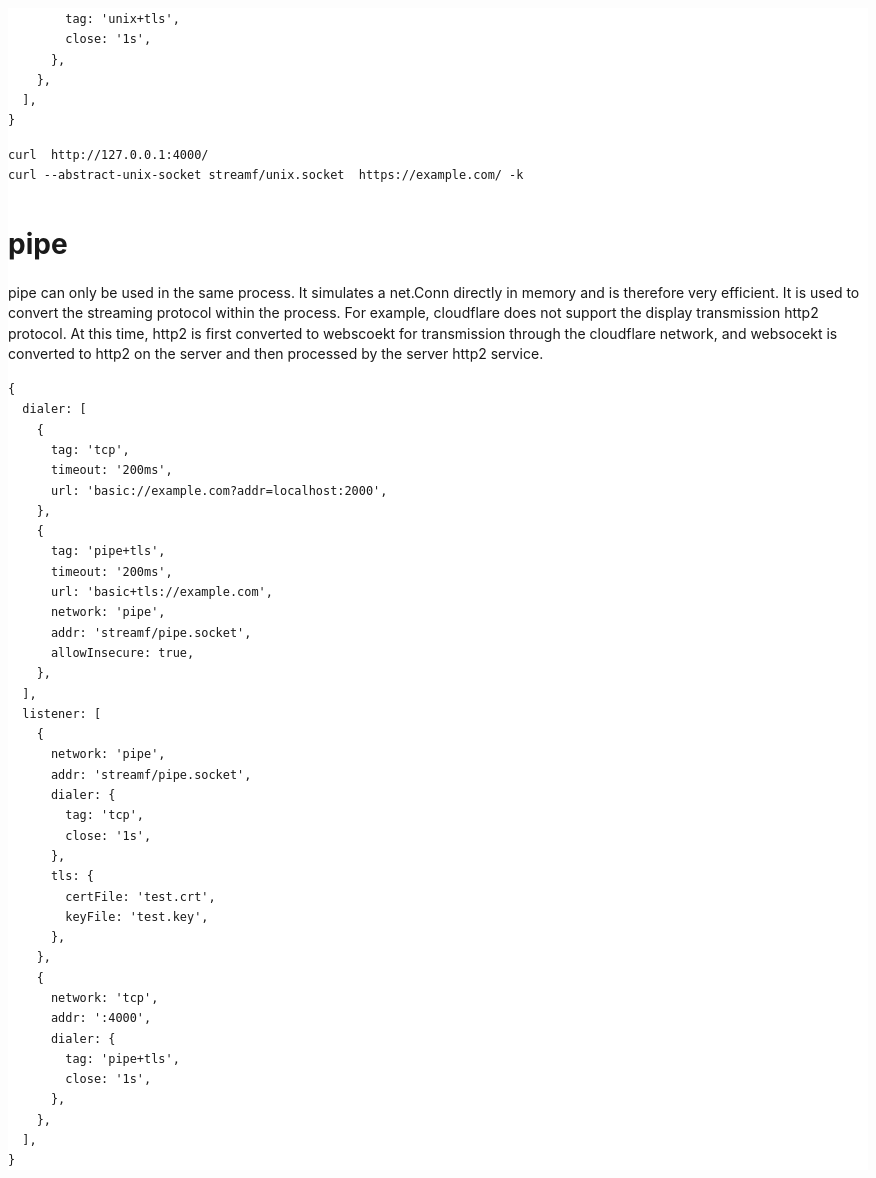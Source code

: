 ```
        tag: 'unix+tls',
        close: '1s',
      },
    },
  ],
}
```

```
curl  http://127.0.0.1:4000/
curl --abstract-unix-socket streamf/unix.socket  https://example.com/ -k
```

# pipe

pipe can only be used in the same process. It simulates a net.Conn directly in memory and is therefore very efficient. It is used to convert the streaming protocol within the process. For example, cloudflare does not support the display transmission http2 protocol. At this time, http2 is first converted to webscoekt for transmission through the cloudflare network, and websocekt is converted to http2 on the server and then processed by the server http2 service.

```
{
  dialer: [
    {
      tag: 'tcp',
      timeout: '200ms',
      url: 'basic://example.com?addr=localhost:2000',
    },
    {
      tag: 'pipe+tls',
      timeout: '200ms',
      url: 'basic+tls://example.com',
      network: 'pipe',
      addr: 'streamf/pipe.socket',
      allowInsecure: true,
    },
  ],
  listener: [
    {
      network: 'pipe',
      addr: 'streamf/pipe.socket',
      dialer: {
        tag: 'tcp',
        close: '1s',
      },
      tls: {
        certFile: 'test.crt',
        keyFile: 'test.key',
      },
    },
    {
      network: 'tcp',
      addr: ':4000',
      dialer: {
        tag: 'pipe+tls',
        close: '1s',
      },
    },
  ],
}
```
